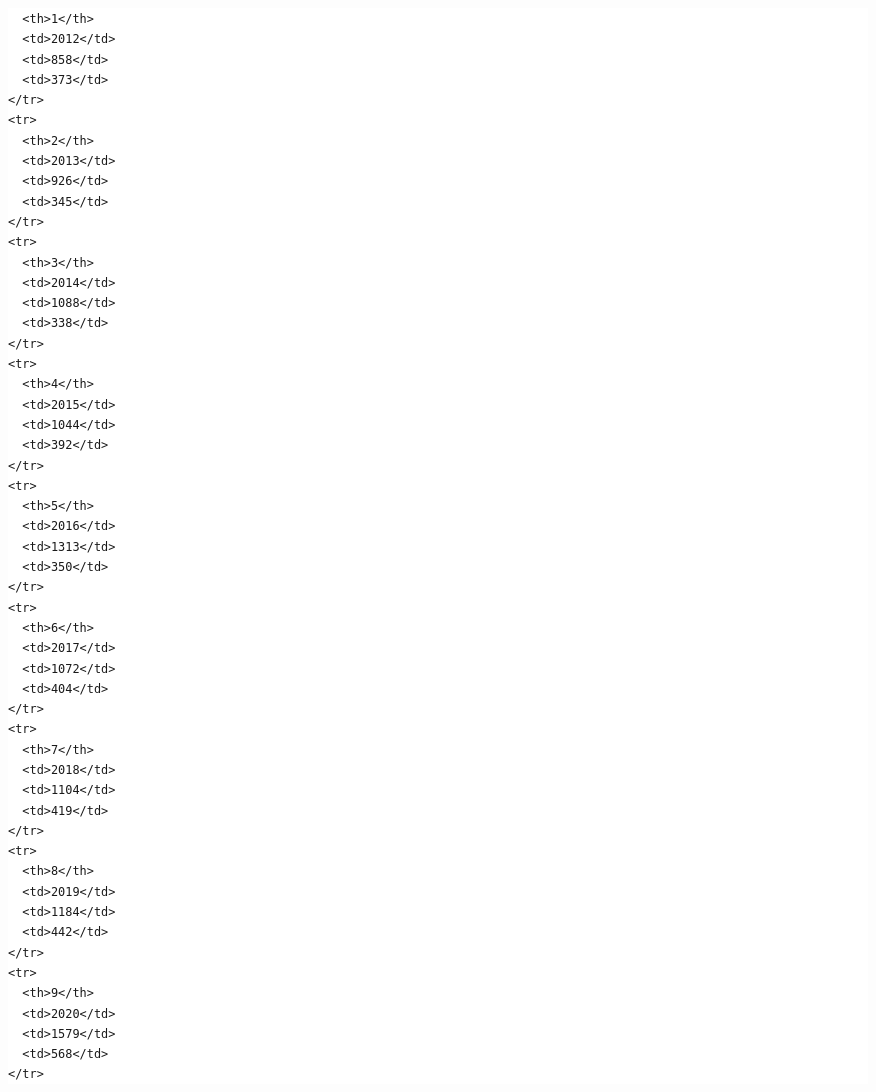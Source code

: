       <th>1</th>
      <td>2012</td>
      <td>858</td>
      <td>373</td>
    </tr>
    <tr>
      <th>2</th>
      <td>2013</td>
      <td>926</td>
      <td>345</td>
    </tr>
    <tr>
      <th>3</th>
      <td>2014</td>
      <td>1088</td>
      <td>338</td>
    </tr>
    <tr>
      <th>4</th>
      <td>2015</td>
      <td>1044</td>
      <td>392</td>
    </tr>
    <tr>
      <th>5</th>
      <td>2016</td>
      <td>1313</td>
      <td>350</td>
    </tr>
    <tr>
      <th>6</th>
      <td>2017</td>
      <td>1072</td>
      <td>404</td>
    </tr>
    <tr>
      <th>7</th>
      <td>2018</td>
      <td>1104</td>
      <td>419</td>
    </tr>
    <tr>
      <th>8</th>
      <td>2019</td>
      <td>1184</td>
      <td>442</td>
    </tr>
    <tr>
      <th>9</th>
      <td>2020</td>
      <td>1579</td>
      <td>568</td>
    </tr>
  </tbody>
</table>
</div>
